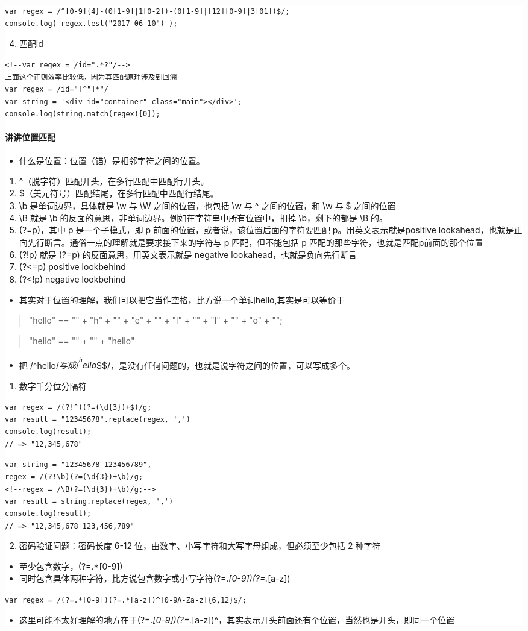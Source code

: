 ```
var regex = /^[0-9]{4}-(0[1-9]|1[0-2])-(0[1-9]|[12][0-9]|3[01])$/;
console.log( regex.test("2017-06-10") );
```

4. 匹配id

```
<!--var regex = /id=".*?"/-->
上面这个正则效率比较低，因为其匹配原理涉及到回溯
var regex = /id="[^"]*"/
var string = '<div id="container" class="main"></div>';
console.log(string.match(regex)[0]);
```

#### 讲讲位置匹配
- 什么是位置：位置（锚）是相邻字符之间的位置。
1. ^（脱字符）匹配开头，在多行匹配中匹配行开头。
2. $（美元符号）匹配结尾，在多行匹配中匹配行结尾。
3. \b 是单词边界，具体就是 \w 与 \W 之间的位置，也包括 \w 与 ^ 之间的位置，和 \w 与 $ 之间的位置
4. \B 就是 \b 的反面的意思，非单词边界。例如在字符串中所有位置中，扣掉 \b，剩下的都是 \B 的。
5. (?=p)，其中 p 是一个子模式，即 p 前面的位置，或者说，该位置后面的字符要匹配 p。用英文表示就是positive lookahead，也就是正向先行断言。通俗一点的理解就是要求接下来的字符与 p 匹配，但不能包括 p 匹配的那些字符，也就是匹配p前面的那个位置
6. (?!p) 就是 (?=p) 的反面意思，用英文表示就是 negative lookahead，也就是负向先行断言
7. (?<=p)  positive lookbehind
8. (?<!p)  negative lookbehind



- 其实对于位置的理解，我们可以把它当作空格，比方说一个单词hello,其实是可以等价于
> "hello" == "" + "h" + "" + "e" + "" + "l" + "" + "l" + "" + "o" + "";

> "hello" == "" + "" + "hello"
- 把 /^hello$/ 写成 /^^hello$$$/，是没有任何问题的，也就是说字符之间的位置，可以写成多个。

1. 数字千分位分隔符

```
var regex = /(?!^)(?=(\d{3})+$)/g;
var result = "12345678".replace(regex, ',')
console.log(result);
// => "12,345,678"
```

```
var string = "12345678 123456789",
regex = /(?!\b)(?=(\d{3})+\b)/g;
<!--regex = /\B(?=(\d{3})+\b)/g;-->
var result = string.replace(regex, ',')
console.log(result);
// => "12,345,678 123,456,789"
```

2. 密码验证问题：密码长度 6-12 位，由数字、小写字符和大写字母组成，但必须至少包括 2 种字符
- 至少包含数字，(?=.*[0-9])
- 同时包含具体两种字符，比方说包含数字或小写字符(?=.*[0-9])(?=.*[a-z])

```
var regex = /(?=.*[0-9])(?=.*[a-z])^[0-9A-Za-z]{6,12}$/;
```
- 这里可能不太好理解的地方在于(?=.*[0-9])(?=.*[a-z])^，其实表示开头前面还有个位置，当然也是开头，即同一个位置
